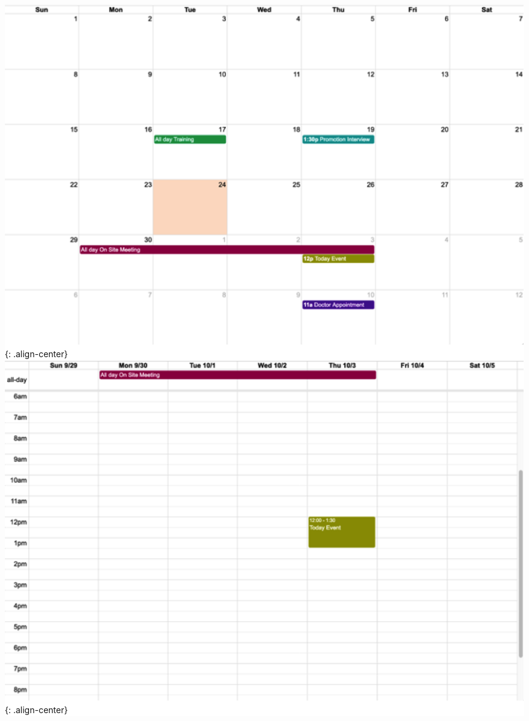 ![図１：月表示](/images/TechNote/fullcalendar/fullcalendar1.png){: .align-center}
![図２：週表示](/images/TechNote/fullcalendar/fullcalendar2.png){: .align-center}